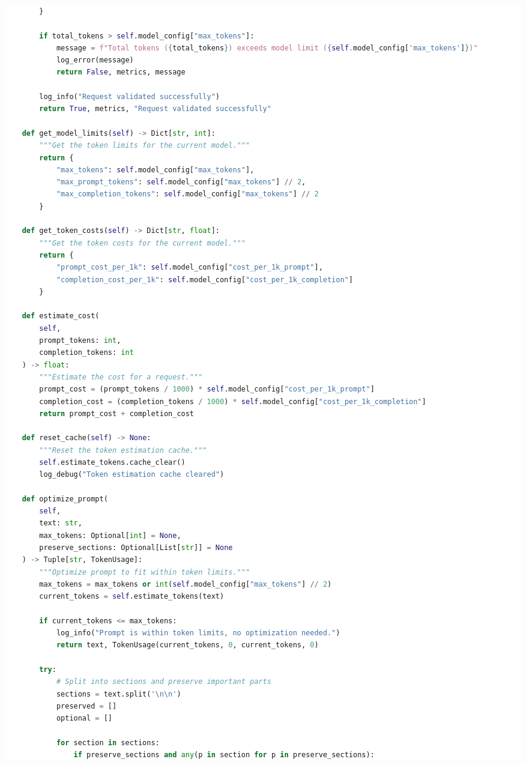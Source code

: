 ```python
        }

        if total_tokens > self.model_config["max_tokens"]:
            message = f"Total tokens ({total_tokens}) exceeds model limit ({self.model_config['max_tokens']})"
            log_error(message)
            return False, metrics, message

        log_info("Request validated successfully")
        return True, metrics, "Request validated successfully"

    def get_model_limits(self) -> Dict[str, int]:
        """Get the token limits for the current model."""
        return {
            "max_tokens": self.model_config["max_tokens"],
            "max_prompt_tokens": self.model_config["max_tokens"] // 2,
            "max_completion_tokens": self.model_config["max_tokens"] // 2
        }

    def get_token_costs(self) -> Dict[str, float]:
        """Get the token costs for the current model."""
        return {
            "prompt_cost_per_1k": self.model_config["cost_per_1k_prompt"],
            "completion_cost_per_1k": self.model_config["cost_per_1k_completion"]
        }

    def estimate_cost(
        self,
        prompt_tokens: int,
        completion_tokens: int
    ) -> float:
        """Estimate the cost for a request."""
        prompt_cost = (prompt_tokens / 1000) * self.model_config["cost_per_1k_prompt"]
        completion_cost = (completion_tokens / 1000) * self.model_config["cost_per_1k_completion"]
        return prompt_cost + completion_cost

    def reset_cache(self) -> None:
        """Reset the token estimation cache."""
        self.estimate_tokens.cache_clear()
        log_debug("Token estimation cache cleared")

    def optimize_prompt(
        self,
        text: str,
        max_tokens: Optional[int] = None,
        preserve_sections: Optional[List[str]] = None
    ) -> Tuple[str, TokenUsage]:
        """Optimize prompt to fit within token limits."""
        max_tokens = max_tokens or int(self.model_config["max_tokens"] // 2)
        current_tokens = self.estimate_tokens(text)

        if current_tokens <= max_tokens:
            log_info("Prompt is within token limits, no optimization needed.")
            return text, TokenUsage(current_tokens, 0, current_tokens, 0)

        try:
            # Split into sections and preserve important parts
            sections = text.split('\n\n')
            preserved = []
            optional = []

            for section in sections:
                if preserve_sections and any(p in section for p in preserve_sections):
```